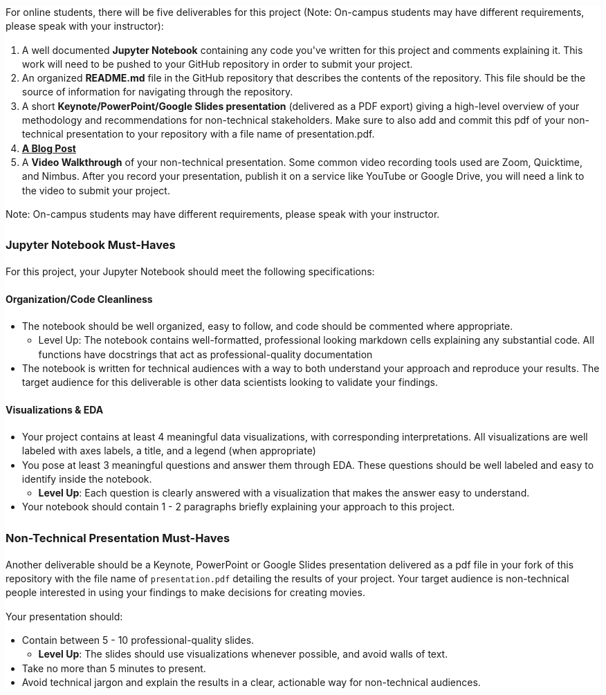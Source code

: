 For online students, there will be five deliverables for this project (Note: On-campus students may have different requirements, please speak with your instructor):

1. A well documented **Jupyter Notebook** containing any code you've written for this project and comments explaining it. This work will need to be pushed to your GitHub repository in order to submit your project.  
2. An organized **README.md** file in the GitHub repository that describes the contents of the repository. This file should be the source of information for navigating through the repository.
3. A short **Keynote/PowerPoint/Google Slides presentation** (delivered as a PDF export) giving a high-level overview of your methodology and recommendations for non-technical stakeholders. Make sure to also add and commit this pdf of your non-technical presentation to your repository with a file name of presentation.pdf.
4. **[A Blog Post](https://github.com/learn-co-curriculum/dsc-welcome-blogging-v2-1)**
5. A **Video Walkthrough** of your non-technical presentation. Some common video recording tools used are Zoom, Quicktime, and Nimbus. After you record your presentation, publish it on a service like YouTube or Google Drive, you will need a link to the video to submit your project.

Note: On-campus students may have different requirements, please speak with your instructor.

### Jupyter Notebook Must-Haves

For this project, your Jupyter Notebook should meet the following specifications:

#### Organization/Code Cleanliness

* The notebook should be well organized, easy to follow,  and code should be commented where appropriate.  
    * Level Up: The notebook contains well-formatted, professional looking markdown cells explaining any substantial code.  All functions have docstrings that act as professional-quality documentation
* The notebook is written for technical audiences with a way to both understand your approach and reproduce your results. The target audience for this deliverable is other data scientists looking to validate your findings.

#### Visualizations & EDA

* Your project contains at least 4 meaningful data visualizations, with corresponding interpretations. All visualizations are well labeled with axes labels, a title, and a legend (when appropriate)  
* You pose at least 3 meaningful questions and answer them through EDA.  These questions should be well labeled and easy to identify inside the notebook.
    * **Level Up**: Each question is clearly answered with a visualization that makes the answer easy to understand.   
* Your notebook should contain 1 - 2 paragraphs briefly explaining your approach to this project.


### Non-Technical Presentation Must-Haves

Another deliverable should be a Keynote, PowerPoint or Google Slides presentation delivered as a pdf file in your fork of this repository with the file name of `presentation.pdf` detailing the results of your project.  Your target audience is non-technical people interested in using your findings to make decisions for creating movies.

Your presentation should:

* Contain between 5 - 10 professional-quality slides.  
    * **Level Up**: The slides should use visualizations whenever possible, and avoid walls of text.
* Take no more than 5 minutes to present.   
* Avoid technical jargon and explain the results in a clear, actionable way for non-technical audiences.   
